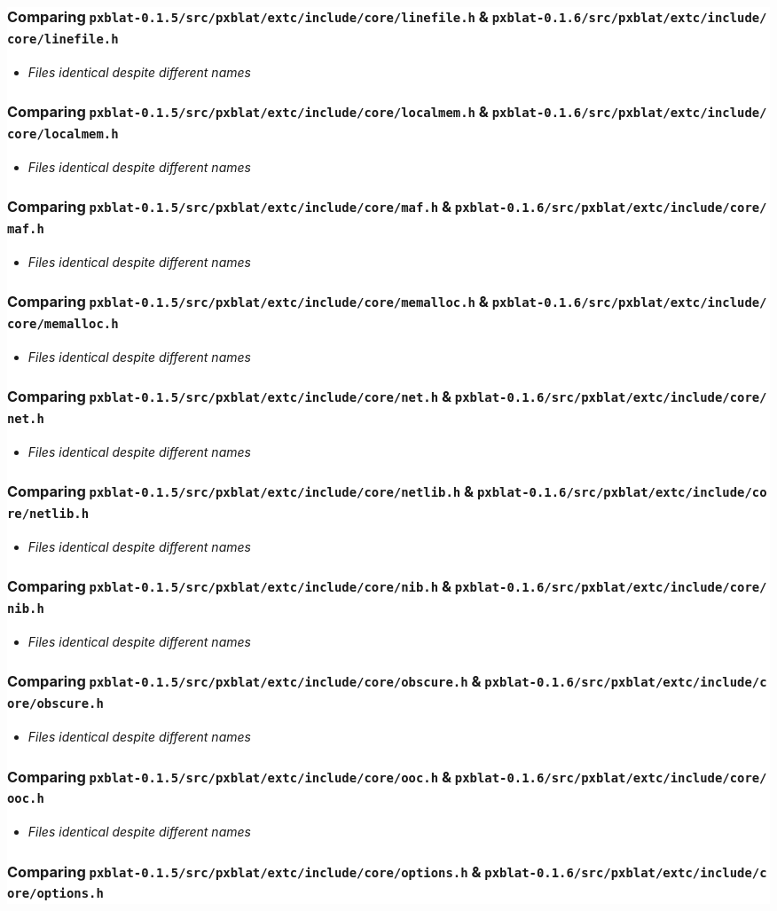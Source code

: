 ### Comparing `pxblat-0.1.5/src/pxblat/extc/include/core/linefile.h` & `pxblat-0.1.6/src/pxblat/extc/include/core/linefile.h`

 * *Files identical despite different names*

### Comparing `pxblat-0.1.5/src/pxblat/extc/include/core/localmem.h` & `pxblat-0.1.6/src/pxblat/extc/include/core/localmem.h`

 * *Files identical despite different names*

### Comparing `pxblat-0.1.5/src/pxblat/extc/include/core/maf.h` & `pxblat-0.1.6/src/pxblat/extc/include/core/maf.h`

 * *Files identical despite different names*

### Comparing `pxblat-0.1.5/src/pxblat/extc/include/core/memalloc.h` & `pxblat-0.1.6/src/pxblat/extc/include/core/memalloc.h`

 * *Files identical despite different names*

### Comparing `pxblat-0.1.5/src/pxblat/extc/include/core/net.h` & `pxblat-0.1.6/src/pxblat/extc/include/core/net.h`

 * *Files identical despite different names*

### Comparing `pxblat-0.1.5/src/pxblat/extc/include/core/netlib.h` & `pxblat-0.1.6/src/pxblat/extc/include/core/netlib.h`

 * *Files identical despite different names*

### Comparing `pxblat-0.1.5/src/pxblat/extc/include/core/nib.h` & `pxblat-0.1.6/src/pxblat/extc/include/core/nib.h`

 * *Files identical despite different names*

### Comparing `pxblat-0.1.5/src/pxblat/extc/include/core/obscure.h` & `pxblat-0.1.6/src/pxblat/extc/include/core/obscure.h`

 * *Files identical despite different names*

### Comparing `pxblat-0.1.5/src/pxblat/extc/include/core/ooc.h` & `pxblat-0.1.6/src/pxblat/extc/include/core/ooc.h`

 * *Files identical despite different names*

### Comparing `pxblat-0.1.5/src/pxblat/extc/include/core/options.h` & `pxblat-0.1.6/src/pxblat/extc/include/core/options.h`
